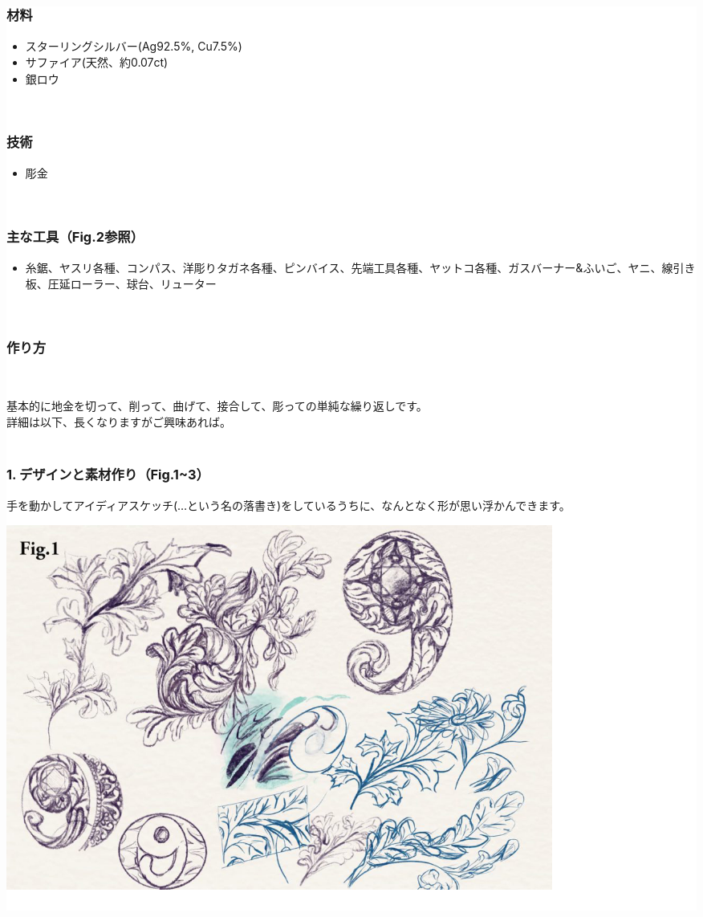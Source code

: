 ### **材料**

* スターリングシルバー(Ag92.5%, Cu7.5%)
* サファイア(天然、約0.07ct)
* 銀ロウ

<br>

### **技術**

* 彫金

<br>

### **主な工具**（Fig.2参照）

* 糸鋸、ヤスリ各種、コンパス、洋彫りタガネ各種、ピンバイス、先端工具各種、ヤットコ各種、ガスバーナー&ふいご、ヤニ、線引き板、圧延ローラー、球台、リューター

<br>

### **作り方**
<br>

基本的に地金を切って、削って、曲げて、接合して、彫っての単純な繰り返しです。<br>
詳細は以下、長くなりますがご興味あれば。<br><br>

### **1. デザインと素材作り**（Fig.1~3）<br>

手を動かしてアイディアスケッチ(…という名の落書き)をしているうちに、なんとなく形が思い浮かんできます。<br>

<img src="../assets/2021/1209/02.jpg" width="680" alt="hi" class="inline"/>
<br><br>
